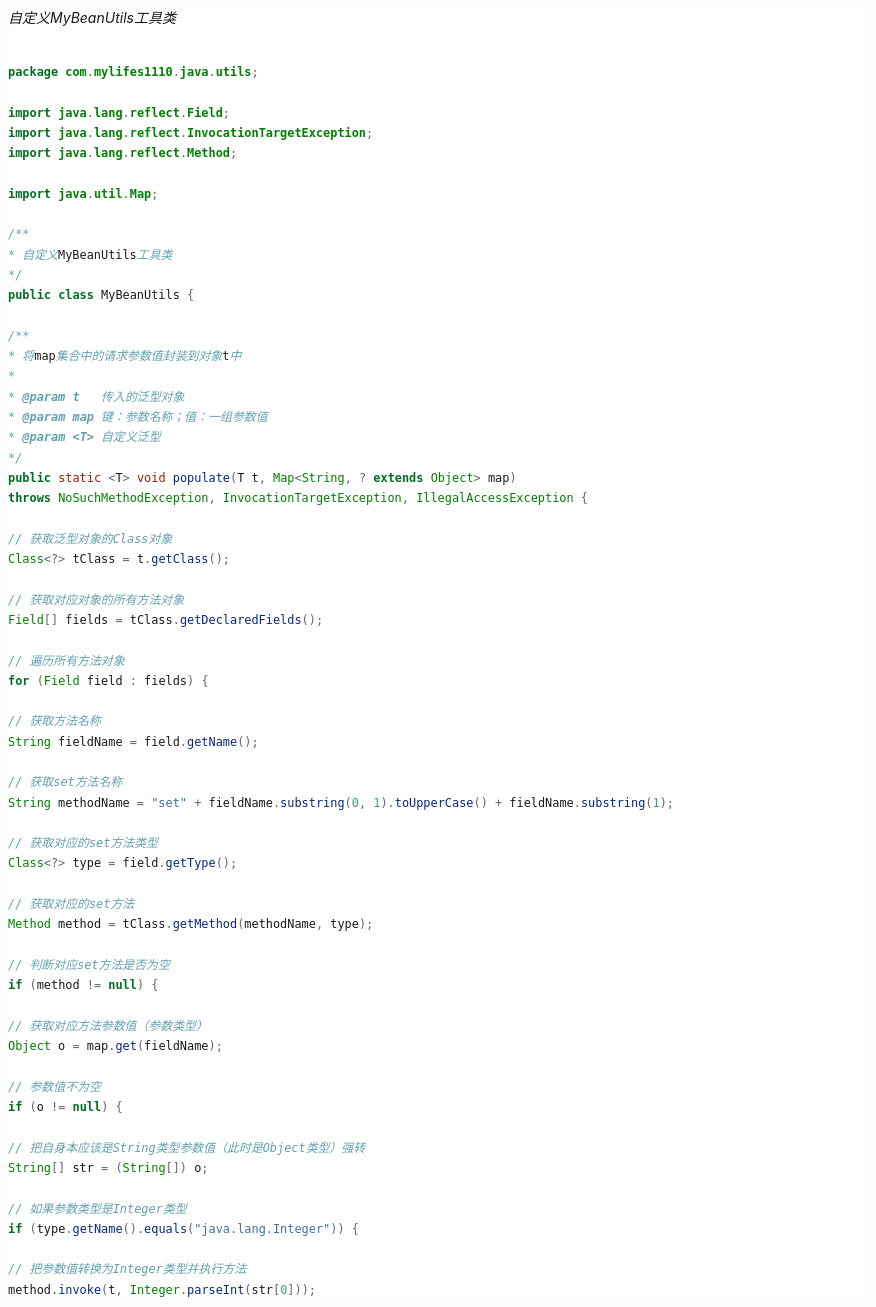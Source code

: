 ###### <span id="head83"> 自定义MyBeanUtils工具类</span>

```java
package com.mylifes1110.java.utils;

import java.lang.reflect.Field;
import java.lang.reflect.InvocationTargetException;
import java.lang.reflect.Method;

import java.util.Map;

/**
* 自定义MyBeanUtils工具类
*/
public class MyBeanUtils {

/**
* 将map集合中的请求参数值封装到对象t中
*
* @param t   传入的泛型对象
* @param map 键：参数名称；值：一组参数值
* @param <T> 自定义泛型
*/
public static <T> void populate(T t, Map<String, ? extends Object> map)
throws NoSuchMethodException, InvocationTargetException, IllegalAccessException {

// 获取泛型对象的Class对象
Class<?> tClass = t.getClass();

// 获取对应对象的所有方法对象
Field[] fields = tClass.getDeclaredFields();

// 遍历所有方法对象
for (Field field : fields) {

// 获取方法名称
String fieldName = field.getName();

// 获取set方法名称
String methodName = "set" + fieldName.substring(0, 1).toUpperCase() + fieldName.substring(1);

// 获取对应的set方法类型
Class<?> type = field.getType();

// 获取对应的set方法
Method method = tClass.getMethod(methodName, type);

// 判断对应set方法是否为空
if (method != null) {

// 获取对应方法参数值（参数类型）
Object o = map.get(fieldName);

// 参数值不为空
if (o != null) {

// 把自身本应该是String类型参数值（此时是Object类型）强转
String[] str = (String[]) o;

// 如果参数类型是Integer类型
if (type.getName().equals("java.lang.Integer")) {

// 把参数值转换为Integer类型并执行方法
method.invoke(t, Integer.parseInt(str[0]));
```